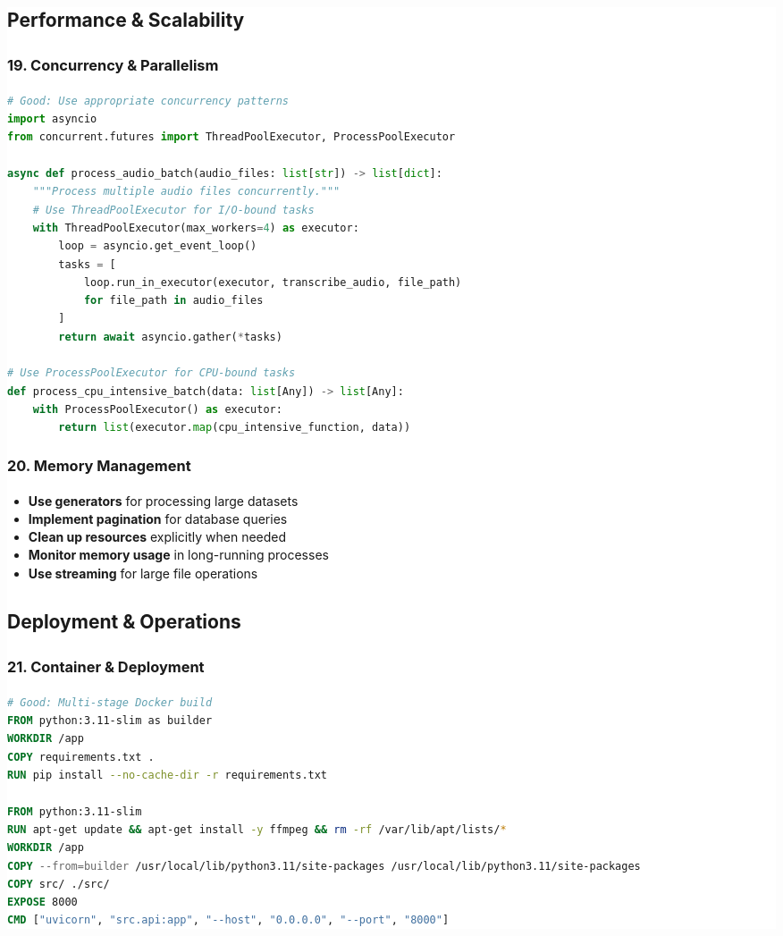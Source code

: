 ## Performance & Scalability

### 19. Concurrency & Parallelism
```python
# Good: Use appropriate concurrency patterns
import asyncio
from concurrent.futures import ThreadPoolExecutor, ProcessPoolExecutor

async def process_audio_batch(audio_files: list[str]) -> list[dict]:
    """Process multiple audio files concurrently."""
    # Use ThreadPoolExecutor for I/O-bound tasks
    with ThreadPoolExecutor(max_workers=4) as executor:
        loop = asyncio.get_event_loop()
        tasks = [
            loop.run_in_executor(executor, transcribe_audio, file_path)
            for file_path in audio_files
        ]
        return await asyncio.gather(*tasks)

# Use ProcessPoolExecutor for CPU-bound tasks
def process_cpu_intensive_batch(data: list[Any]) -> list[Any]:
    with ProcessPoolExecutor() as executor:
        return list(executor.map(cpu_intensive_function, data))
```

### 20. Memory Management
- **Use generators** for processing large datasets
- **Implement pagination** for database queries
- **Clean up resources** explicitly when needed
- **Monitor memory usage** in long-running processes
- **Use streaming** for large file operations

## Deployment & Operations

### 21. Container & Deployment
```dockerfile
# Good: Multi-stage Docker build
FROM python:3.11-slim as builder
WORKDIR /app
COPY requirements.txt .
RUN pip install --no-cache-dir -r requirements.txt

FROM python:3.11-slim
RUN apt-get update && apt-get install -y ffmpeg && rm -rf /var/lib/apt/lists/*
WORKDIR /app
COPY --from=builder /usr/local/lib/python3.11/site-packages /usr/local/lib/python3.11/site-packages
COPY src/ ./src/
EXPOSE 8000
CMD ["uvicorn", "src.api:app", "--host", "0.0.0.0", "--port", "8000"]
```
